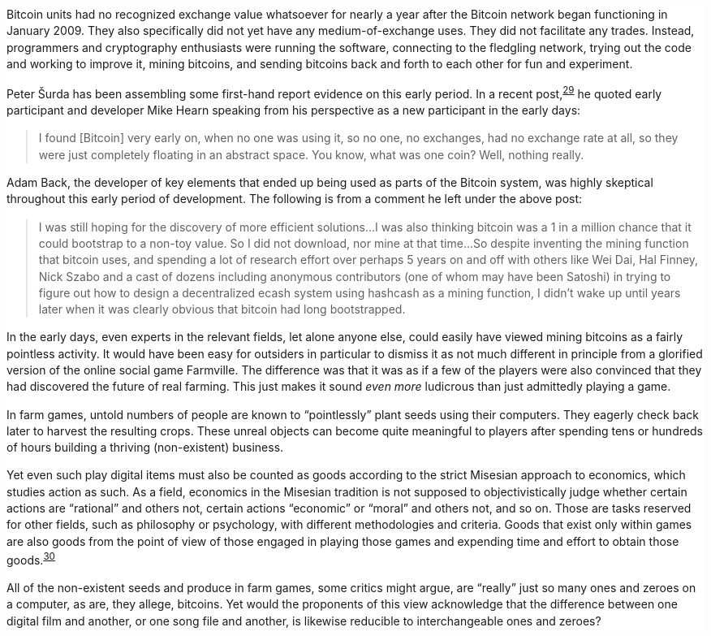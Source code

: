 <p>Bitcoin units had no recognized exchange value whatsoever for nearly a year after the Bitcoin network began functioning in January 2009. They also specifically did not yet have any medium-of-exchange uses. They did not facilitate any trades. Instead, programmers and cryptography enthusiasts were running the software, connecting to the fledgling network, trying out the code and working to improve it, mining bitcoins, and sending bitcoins back and forth to each other for fun and experiment.</p>

<p>Peter Šurda has been assembling some first-hand report evidence on this early period. In a recent post,<sup><a id="ref29" href="#fn29">29</a></sup> he quoted early participant and developer Mike Hearn speaking from his perspective as a new participant in the early days:</p>

<blockquote class="blockquote">
  <p>I found [Bitcoin] very early on, when no one was using it, so no one, no exchanges, had no exchange rate at all, so they were just completely floating in an abstract space. You know, what was one coin? Well, nothing really.</p>
</blockquote>

<p>Adam Back, the developer of key elements that ended up being used as parts of the Bitcoin system, was highly skeptical throughout this early period of development. The following is from a comment he left under the above post:</p>

<blockquote class="blockquote">
  <p>I was still hoping for the discovery of more efficient solutions…I was also thinking bitcoin was a 1 in a million chance that it could bootstrap to a non-toy value. So I did not download, nor mine at that time...So despite inventing the mining function that bitcoin uses, and spending a lot of research effort over perhaps 5 years on and off with others like Wei Dai, Hal Finney, Nick Szabo and a cast of dozens including anonymous contributors (one of whom may have been Satoshi) in trying to figure out how to design a decentralized ecash system using hashcash as a mining function, I didn’t wake up until years later when it was clearly obvious that bitcoin had long bootstrapped.</p>
</blockquote>

<p>In the early days, even experts in the relevant fields, let alone anyone else, could easily have viewed mining bitcoins as a fairly pointless activity. It would have been easy for outsiders in particular to dismiss it as not much different in principle from a glorified version of the online social game Farmville. The difference was that it was as if a few of the players were also convinced that they had discovered the future of real farming. This just makes it sound <em>even more</em> ludicrous than just admittedly playing a game.</p>

<p>In farm games, untold numbers of people are known to “pointlessly” plant seeds using their computers. They eagerly check back later to harvest the resulting crops. These unreal objects can become quite meaningful to players after spending tens or hundreds of hours building a thriving (non-existent) business.</p>

<p>Yet even such play digital items must also be counted as goods according to the strict Misesian approach to economics, which studies action as such. As a field, economics in the Misesian tradition is not supposed to objectivistically judge whether certain actions are “rational” and others not, certain actions “economic” or “moral” and others not, and so on. Those are tasks reserved for other fields, such as philosophy or psychology, with different methodologies and criteria. Goods that exist only within games are also goods from the point of view of those engaged in playing those games and expending time and effort to obtain those goods.<sup><a id="ref30" href="#fn30">30</a></sup></p>

<p>All of the non-existent seeds and produce in farm games, some critics might argue, are “really” just so many ones and zeroes on a computer, as are, they allege, bitcoins. Yet would the proponents of this view acknowledge that the difference between one digital film and another, or one song file and another, is likewise reducible to interchangeable ones and zeroes?</p>
